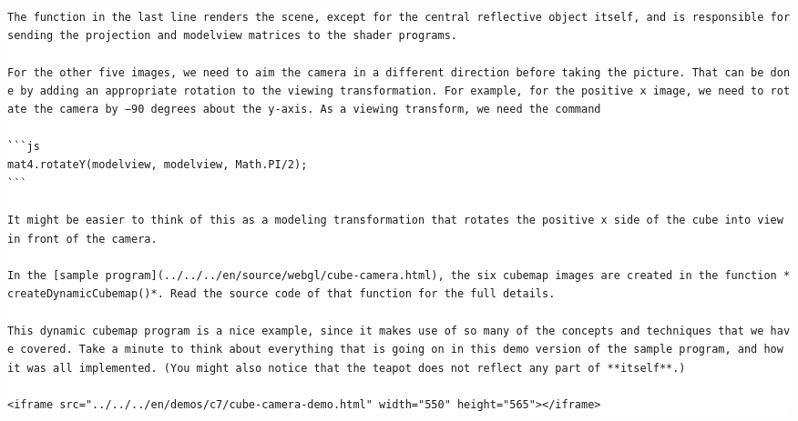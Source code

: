     The function in the last line renders the scene, except for the central reflective object itself, and is responsible for sending the projection and modelview matrices to the shader programs.

    For the other five images, we need to aim the camera in a different direction before taking the picture. That can be done by adding an appropriate rotation to the viewing transformation. For example, for the positive x image, we need to rotate the camera by −90 degrees about the y-axis. As a viewing transform, we need the command

    ```js
    mat4.rotateY(modelview, modelview, Math.PI/2);
    ```

    It might be easier to think of this as a modeling transformation that rotates the positive x side of the cube into view in front of the camera.

    In the [sample program](../../../en/source/webgl/cube-camera.html), the six cubemap images are created in the function *createDynamicCubemap()*. Read the source code of that function for the full details.

    This dynamic cubemap program is a nice example, since it makes use of so many of the concepts and techniques that we have covered. Take a minute to think about everything that is going on in this demo version of the sample program, and how it was all implemented. (You might also notice that the teapot does not reflect any part of **itself**.)

    <iframe src="../../../en/demos/c7/cube-camera-demo.html" width="550" height="565"></iframe>
